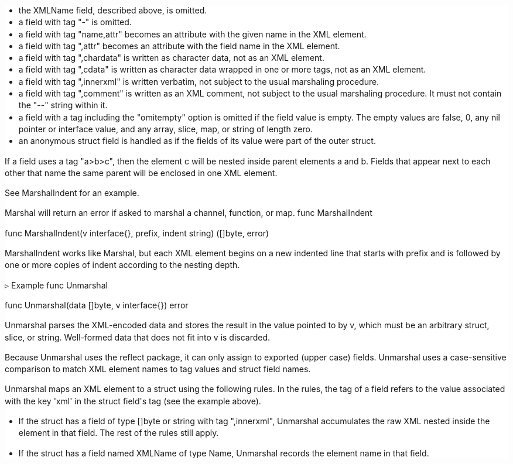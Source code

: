 - the XMLName field, described above, is omitted.
- a field with tag "-" is omitted.
- a field with tag "name,attr" becomes an attribute with
  the given name in the XML element.
- a field with tag ",attr" becomes an attribute with the
  field name in the XML element.
- a field with tag ",chardata" is written as character data,
  not as an XML element.
- a field with tag ",cdata" is written as character data
  wrapped in one or more <![CDATA[ ... ]]> tags, not as an XML element.
- a field with tag ",innerxml" is written verbatim, not subject
  to the usual marshaling procedure.
- a field with tag ",comment" is written as an XML comment, not
  subject to the usual marshaling procedure. It must not contain
  the "--" string within it.
- a field with a tag including the "omitempty" option is omitted
  if the field value is empty. The empty values are false, 0, any
  nil pointer or interface value, and any array, slice, map, or
  string of length zero.
- an anonymous struct field is handled as if the fields of its
  value were part of the outer struct.

If a field uses a tag "a>b>c", then the element c will be nested inside parent elements a and b. Fields that appear next to each other that name the same parent will be enclosed in one XML element.

See MarshalIndent for an example.

Marshal will return an error if asked to marshal a channel, function, or map.
func MarshalIndent

func MarshalIndent(v interface{}, prefix, indent string) ([]byte, error)

MarshalIndent works like Marshal, but each XML element begins on a new indented line that starts with prefix and is followed by one or more copies of indent according to the nesting depth.

▹ Example
func Unmarshal

func Unmarshal(data []byte, v interface{}) error

Unmarshal parses the XML-encoded data and stores the result in the value pointed to by v, which must be an arbitrary struct, slice, or string. Well-formed data that does not fit into v is discarded.

Because Unmarshal uses the reflect package, it can only assign to exported (upper case) fields. Unmarshal uses a case-sensitive comparison to match XML element names to tag values and struct field names.

Unmarshal maps an XML element to a struct using the following rules. In the rules, the tag of a field refers to the value associated with the key 'xml' in the struct field's tag (see the example above).

* If the struct has a field of type []byte or string with tag
   ",innerxml", Unmarshal accumulates the raw XML nested inside the
   element in that field. The rest of the rules still apply.

* If the struct has a field named XMLName of type Name,
   Unmarshal records the element name in that field.
